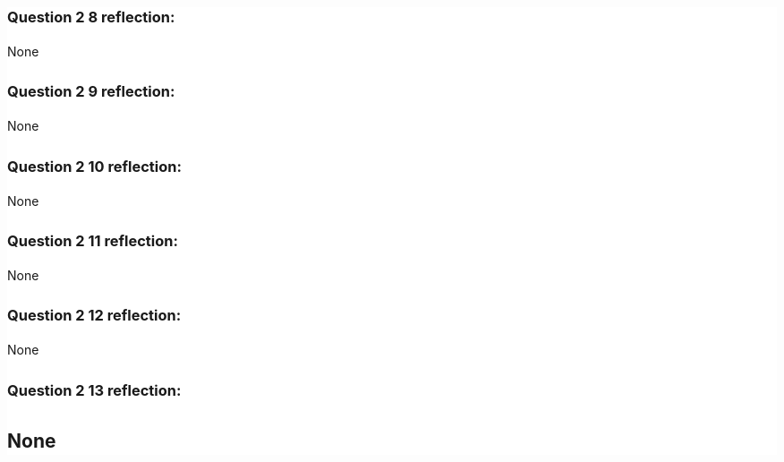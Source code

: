 ### Question 2 8 reflection:
None
### Question 2 9 reflection:
None
### Question 2 10 reflection:
None
### Question 2 11 reflection:
None
### Question 2 12 reflection:
None
### Question 2 13 reflection:
None
---
